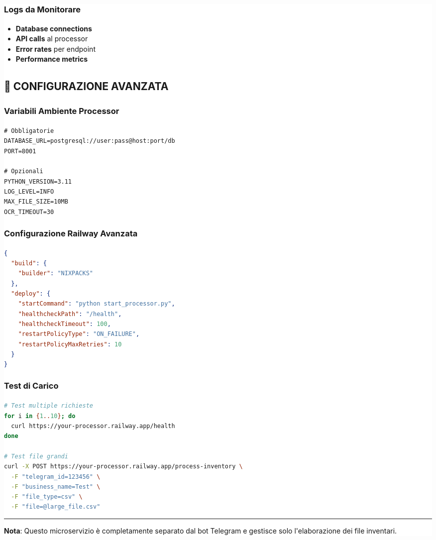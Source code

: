 ### **Logs da Monitorare**
- **Database connections**
- **API calls** al processor
- **Error rates** per endpoint
- **Performance metrics**

## 🔧 CONFIGURAZIONE AVANZATA

### **Variabili Ambiente Processor**
```env
# Obbligatorie
DATABASE_URL=postgresql://user:pass@host:port/db
PORT=8001

# Opzionali
PYTHON_VERSION=3.11
LOG_LEVEL=INFO
MAX_FILE_SIZE=10MB
OCR_TIMEOUT=30
```

### **Configurazione Railway Avanzata**
```json
{
  "build": {
    "builder": "NIXPACKS"
  },
  "deploy": {
    "startCommand": "python start_processor.py",
    "healthcheckPath": "/health",
    "healthcheckTimeout": 100,
    "restartPolicyType": "ON_FAILURE",
    "restartPolicyMaxRetries": 10
  }
}
```

### **Test di Carico**
```bash
# Test multiple richieste
for i in {1..10}; do
  curl https://your-processor.railway.app/health
done

# Test file grandi
curl -X POST https://your-processor.railway.app/process-inventory \
  -F "telegram_id=123456" \
  -F "business_name=Test" \
  -F "file_type=csv" \
  -F "file=@large_file.csv"
```

---

**Nota**: Questo microservizio è completamente separato dal bot Telegram e gestisce solo l'elaborazione dei file inventari.
